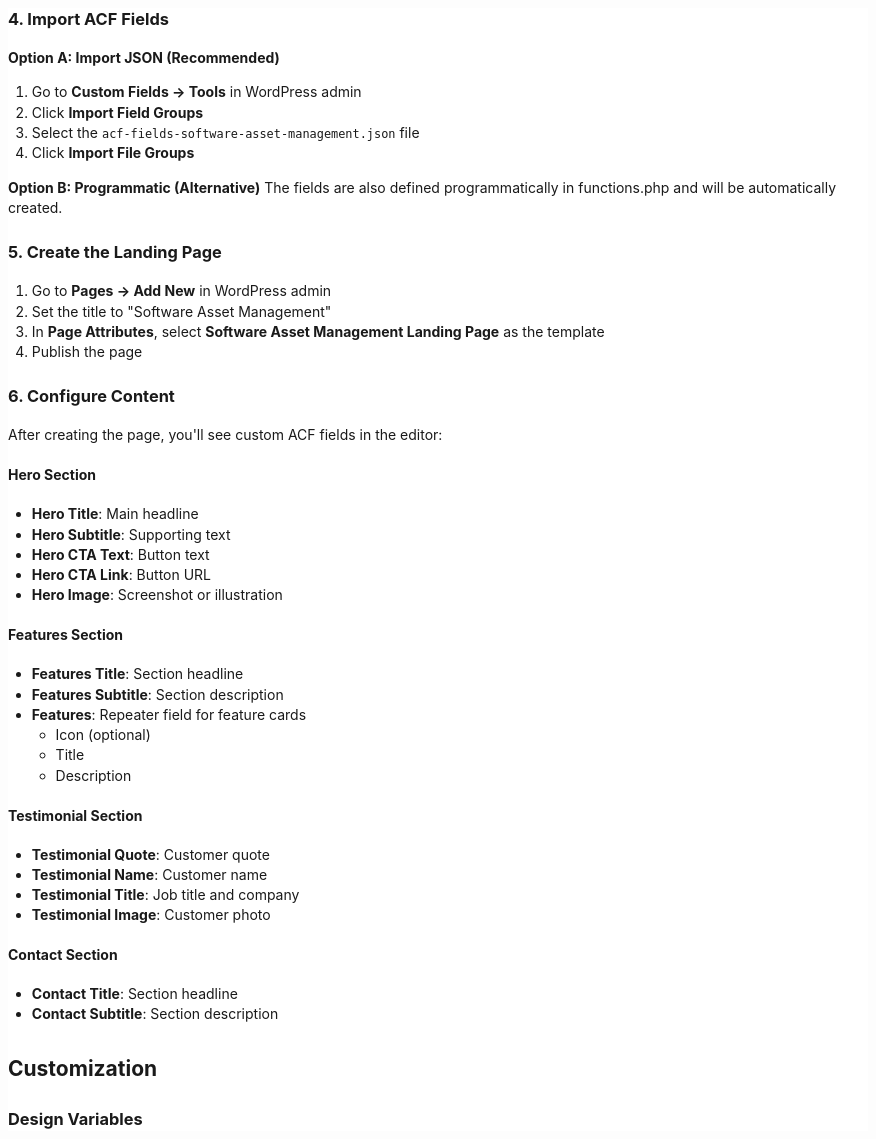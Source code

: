 ### 4. Import ACF Fields

**Option A: Import JSON (Recommended)**
1. Go to **Custom Fields → Tools** in WordPress admin
2. Click **Import Field Groups**
3. Select the `acf-fields-software-asset-management.json` file
4. Click **Import File Groups**

**Option B: Programmatic (Alternative)**
The fields are also defined programmatically in functions.php and will be automatically created.

### 5. Create the Landing Page

1. Go to **Pages → Add New** in WordPress admin
2. Set the title to "Software Asset Management"
3. In **Page Attributes**, select **Software Asset Management Landing Page** as the template
4. Publish the page

### 6. Configure Content

After creating the page, you'll see custom ACF fields in the editor:

#### Hero Section
- **Hero Title**: Main headline
- **Hero Subtitle**: Supporting text
- **Hero CTA Text**: Button text
- **Hero CTA Link**: Button URL
- **Hero Image**: Screenshot or illustration

#### Features Section
- **Features Title**: Section headline
- **Features Subtitle**: Section description
- **Features**: Repeater field for feature cards
  - Icon (optional)
  - Title
  - Description

#### Testimonial Section
- **Testimonial Quote**: Customer quote
- **Testimonial Name**: Customer name
- **Testimonial Title**: Job title and company
- **Testimonial Image**: Customer photo

#### Contact Section
- **Contact Title**: Section headline
- **Contact Subtitle**: Section description

## Customization

### Design Variables
